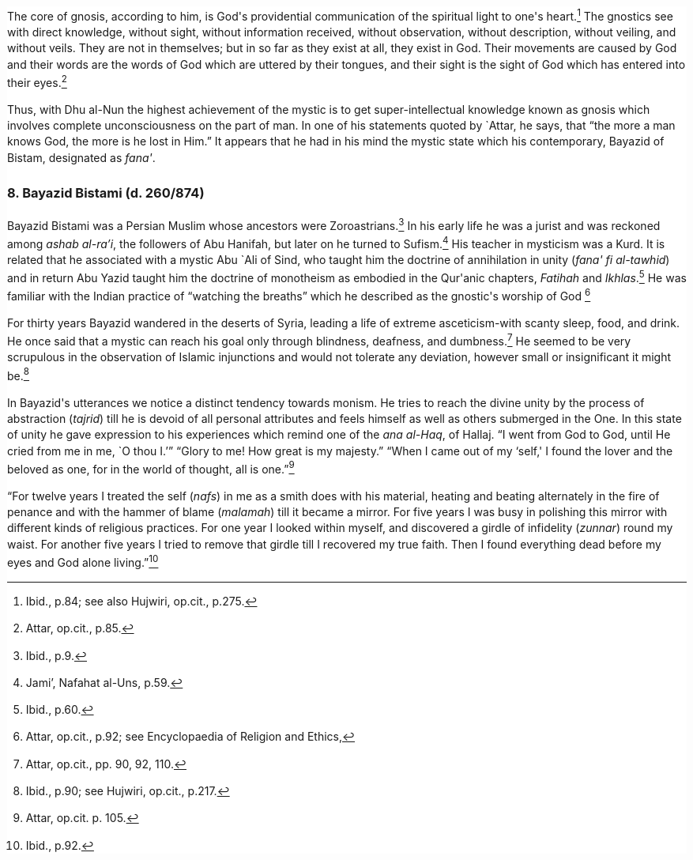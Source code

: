 The core of gnosis, according to him, is God's providential
communication of the spiritual light to one's heart.[^38] The gnostics
see with direct knowledge, without sight, without information received,
without observation, without description, without veiling, and without
veils. They are not in themselves; but in so far as they exist at all,
they exist in God. Their movements are caused by God and their words are
the words of God which are uttered by their tongues, and their sight is
the sight of God which has entered into their eyes.[^39]

Thus, with Dhu al-Nun the highest achievement of the mystic is to get
super-intel­lectual knowledge known as gnosis which involves complete
unconsciousness on the part of man. In one of his statements quoted by
\`Attar, he says, that “the more a man knows God, the more is he lost in
Him.” It appears that he had in his mind the mystic state which his
contemporary, Bayazid of Bistam, designated as *fana'*.

### 8. Bayazid Bistami (d. 260/874)

Bayazid Bistami was a Persian Muslim whose ancestors were
Zoroastrians.[^40] In his early life he was a jurist and was reckoned
among *ashab al-ra’i*, the followers of Abu Hanifah, but later on he
turned to Sufism.[^41] His teacher in mysticism was a Kurd. It is
related that he associated with a mystic Abu \`Ali of Sind, who taught
him the doctrine of annihilation in unity (*fana' fi al-tawhid*) and in
return Abu Yazid taught him the doctrine of monotheism as embodied in
the Qur'anic chapters, *Fatihah* and *Ikhlas*.[^42] He was familiar with
the Indian practice of “watching the breaths” which he described as the
gnostic's worship of God [^43]

For thirty years Bayazid wandered in the deserts of Syria, leading a
life of extreme asceticism-with scanty sleep, food, and drink. He once
said that a mystic can reach his goal only through blindness, deafness,
and dumbness.[^44] He seemed to be very scrupulous in the observation of
Islamic injunctions and would not tolerate any deviation, however small
or insignificant it might be.[^45]

In Bayazid's utterances we notice a distinct tendency towards monism. He
tries to reach the divine unity by the process of abstraction (*tajrid*)
till he is devoid of all personal attributes and feels himself as well
as others submerged in the One. In this state of unity he gave
expression to his experiences which remind one of the *ana al-Haq*, of
Hallaj. “I went from God to God, until He cried from me in me, \`O thou
I.’” “Glory to me! How great is my majesty.” “When I came out of my
‘self,' I found the lover and the beloved as one, for in the world of
thought, all is one.”[^46]

“For twelve years I treated the self (*nafs*) in me as a smith does with
his material, heating and beating alternately in the fire of penance and
with the hammer of blame (*malamah*) till it became a mirror. For five
years I was busy in polishing this mirror with different kinds of
religious practices. For one year I looked within myself, and discovered
a girdle of infidelity (*zunnar*) round my waist. For another five years
I tried to remove that girdle till I recovered my true faith. Then I
found everything dead before my eyes and God alone living.”[^47]


[^1]: A.J. Arberry, Sufism, pp.33-34.
[^2]: ‘Attar, Tadhkirah, p.19.
[^3]: Ibid., p.26.
[^4]: Ibid., p.19
[^5]: Ibid., p.21.
[^6]: Ibid.
[^7]: Ibid. p.28.
[^8]: Jami’, Nafahat al-Uns, pp.31-32.
[^9]: Ali Hujwiri, Kashf al-Mahjub, English translation by R.A.
[^10]: ‘Attar, op.cit., p.65.
[^11]: Ibid., p.62.
[^12]: M. Smith, Readings from the Mystics of Islam, pp.19-21.
[^13]: Hujwiri, op.cit., p.68; see also ‘Attar, op.cit., pp.65-66. The
[^14]: ‘Attar, op.cit., pp.127-129.
[^15]: Ibid., p.127.
[^16]: Ibid., p.129.
[^17]: Ibid., p.146.
[^18]: A.J. Arberry, op.cit., pp.47-50.
[^19]: Ibid., pp.46-47.
[^20]: Hujwiri, op.cit., p.181.
[^21]: Ibid., pp. 179, 180; see also ‘Attar, op.cit., p.145.
[^22]: Hujwiri, op.cit., p.21.
[^23]: Ibid., p.249.
[^24]: ‘Attar, op.cit., p.46.
[^25]: Ibid., p.47.
[^26]: Aflaki, Manaqib al-‘Arifin, as quoted in the Shorter
[^27]: M. Smith, Rabi’ah the Mystic, pp.102-104. Commenting on these
[^28]: Attar, op.cit., pp. 76, 80.
[^29]: Ibid., p.78.
[^30]: Ibid., p.83; Hujwiri, op.cit., p.200.
[^31]: Attar, op.cit., p.84.
[^32]: Ibid., p.79.
[^33]: Ibid., p.86.
[^34]: Ibid., p.88.
[^35]: Hujwiri, op.cit., pp.298, 299.
[^36]: Attar, op.cit., p.84.
[^37]: Ibid., p.81.
[^38]: Ibid., p.84; see also Hujwiri, op.cit., p.275.
[^39]: Attar, op.cit., p.85.
[^40]: Ibid., p.9.
[^41]: Jami’, Nafahat al-Uns, p.59.
[^42]: Ibid., p.60.
[^43]: Attar, op.cit., p.92; see Encyclopaedia of Religion and Ethics,
[^44]: Attar, op.cit., pp. 90, 92, 110.
[^45]: Ibid., p.90; see Hujwiri, op.cit., p.217.
[^46]: Attar, op.cit. p. 105.
[^47]: Ibid., p.92.
[^48]: Ibid., p.112.
[^49]: Ibid., p.107.
[^50]: Ibid., p.110.
[^51]: Ibid., p.112-115.
[^52]: Hujwiri, op.cit., p.128; see ‘Attar, op.cit., p.212.
[^53]: ‘Attar, op.cit., pp. 214-215; Hujwiri, op.cit., p.74.
[^54]: Jami’, op.cit., p.81; Arberry, op.cit., p.46. According to
[^55]: ‘Attar, op.cit., p.212.
[^56]: Hujwiri, op.cit., p.185.
[^57]: Ibid., p.189; ‘Attar, op.cit., pp.216-217.
[^58]: Hujwiri, op.cit., p.128.
[^59]: ‘Attar, op.cit., p.214
[^60]: Ibid., p.216.
[^61]: Ibid., p.224.
[^62]: Ibid., p.227; Hujwiri, op.cit., p.281.
[^63]: ‘Attar, op.cit., p.215.
[^64]: Hujwiri, op.cit., pp.282-283.
[^65]: Qur’an, vii, 166-67.
[^66]: Arberry, op.cit., p.57
[^67]: ‘Attar, op.cit., p.230.
[^68]: Ibid., p.228.
[^69]: Ibid., p.229.
[^70]: ‘Umrah is the pilgrimage performed at any time other than the 9th
